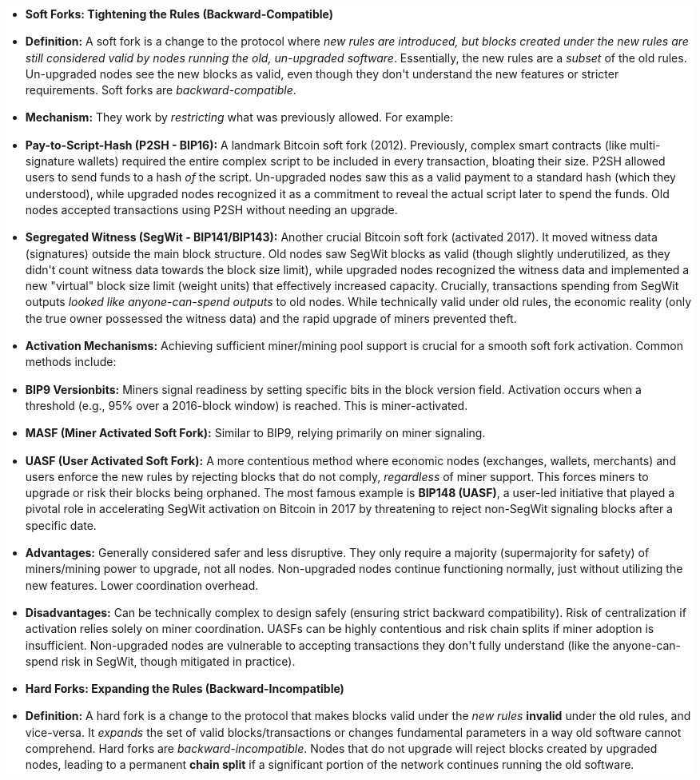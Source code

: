 *   **Soft Forks: Tightening the Rules (Backward-Compatible)**

*   **Definition:** A soft fork is a change to the protocol where *new rules are introduced, but blocks created under the new rules are still considered valid by nodes running the old, un-upgraded software*. Essentially, the new rules are a *subset* of the old rules. Un-upgraded nodes see the new blocks as valid, even though they don't understand the new features or stricter requirements. Soft forks are *backward-compatible*.

*   **Mechanism:** They work by *restricting* what was previously allowed. For example:

*   **Pay-to-Script-Hash (P2SH - BIP16):** A landmark Bitcoin soft fork (2012). Previously, complex smart contracts (like multi-signature wallets) required the entire complex script to be included in every transaction, bloating their size. P2SH allowed users to send funds to a hash *of* the script. Un-upgraded nodes saw this as a valid payment to a standard hash (which they understood), while upgraded nodes recognized it as a commitment to reveal the actual script later to spend the funds. Old nodes accepted transactions using P2SH without needing an upgrade.

*   **Segregated Witness (SegWit - BIP141/BIP143):** Another crucial Bitcoin soft fork (activated 2017). It moved witness data (signatures) outside the main block structure. Old nodes saw SegWit blocks as valid (though slightly underutilized, as they didn't count witness data towards the block size limit), while upgraded nodes recognized the witness data and implemented a new "virtual" block size limit (weight units) that effectively increased capacity. Crucially, transactions spending from SegWit outputs *looked like anyone-can-spend outputs* to old nodes. While technically valid under old rules, the economic reality (only the true owner possessed the witness data) and the rapid upgrade of miners prevented theft.

*   **Activation Mechanisms:** Achieving sufficient miner/mining pool support is crucial for a smooth soft fork activation. Common methods include:

*   **BIP9 Versionbits:** Miners signal readiness by setting specific bits in the block version field. Activation occurs when a threshold (e.g., 95% over a 2016-block window) is reached. This is miner-activated.

*   **MASF (Miner Activated Soft Fork):** Similar to BIP9, relying primarily on miner signaling.

*   **UASF (User Activated Soft Fork):** A more contentious method where economic nodes (exchanges, wallets, merchants) and users enforce the new rules by rejecting blocks that do not comply, *regardless* of miner support. This forces miners to upgrade or risk their blocks being orphaned. The most famous example is **BIP148 (UASF)**, a user-led initiative that played a pivotal role in accelerating SegWit activation on Bitcoin in 2017 by threatening to reject non-SegWit signaling blocks after a specific date.

*   **Advantages:** Generally considered safer and less disruptive. They only require a majority (supermajority for safety) of miners/mining power to upgrade, not all nodes. Non-upgraded nodes continue functioning normally, just without utilizing the new features. Lower coordination overhead.

*   **Disadvantages:** Can be technically complex to design safely (ensuring strict backward compatibility). Risk of centralization if activation relies solely on miner coordination. UASFs can be highly contentious and risk chain splits if miner adoption is insufficient. Non-upgraded nodes are vulnerable to accepting transactions they don't fully understand (like the anyone-can-spend risk in SegWit, though mitigated in practice).

*   **Hard Forks: Expanding the Rules (Backward-Incompatible)**

*   **Definition:** A hard fork is a change to the protocol that makes blocks valid under the *new rules* **invalid** under the old rules, and vice-versa. It *expands* the set of valid blocks/transactions or changes fundamental parameters in a way old software cannot comprehend. Hard forks are *backward-incompatible*. Nodes that do not upgrade will reject blocks created by upgraded nodes, leading to a permanent **chain split** if a significant portion of the network continues running the old software.
